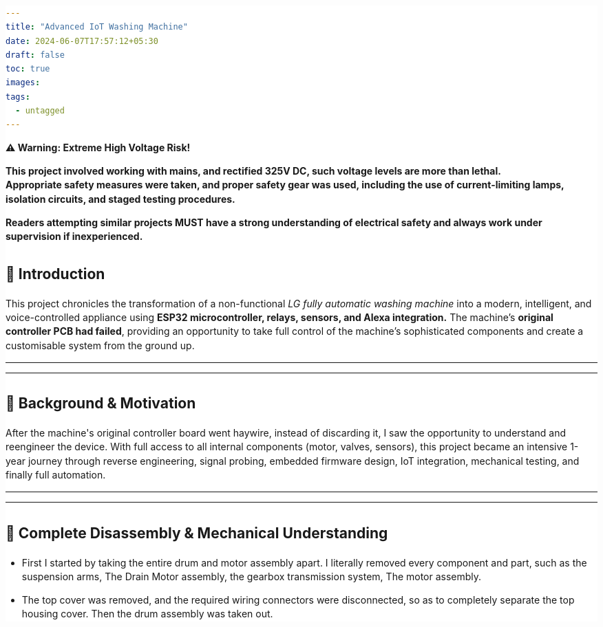 ```yaml
---
title: "Advanced IoT Washing Machine"
date: 2024-06-07T17:57:12+05:30
draft: false
toc: true
images: 
tags:
  - untagged
---
```

**⚠️ Warning: Extreme High Voltage Risk!**
 
 **This project involved working with mains, and rectified 325V DC, such voltage levels are more than lethal.**  
 **Appropriate safety measures were taken, and proper safety gear was used, including the use of current-limiting lamps, isolation circuits, and staged testing procedures.**
 
  **Readers attempting similar projects MUST have a strong understanding of electrical safety and always work under supervision if inexperienced.**

## 📘 Introduction

 This project chronicles the transformation of a non-functional _LG fully automatic washing machine_ into a modern, intelligent, and voice-controlled appliance using **ESP32 microcontroller, relays, sensors, and Alexa integration.** The machine’s **original controller PCB had failed**, providing an opportunity to take full control of the machine’s sophisticated components and create a customisable system from the ground up.

---
---

## 🎯 Background & Motivation

After the machine's original controller board went haywire, instead of discarding it, I saw the opportunity to understand and reengineer the device. With full access to all internal components (motor, valves, sensors), this project became an intensive 1-year journey through reverse engineering, signal probing, embedded firmware design, IoT integration, mechanical testing, and finally full automation.

---
---

## 🔧 Complete Disassembly & Mechanical Understanding

- First I started by taking the entire drum and motor assembly apart. I literally removed every component and part, such as the suspension arms, The Drain Motor assembly, the gearbox transmission system, The motor assembly. 

- The top cover was removed, and the required wiring connectors were disconnected, so as to completely separate the top housing cover. Then the drum assembly was taken out.
